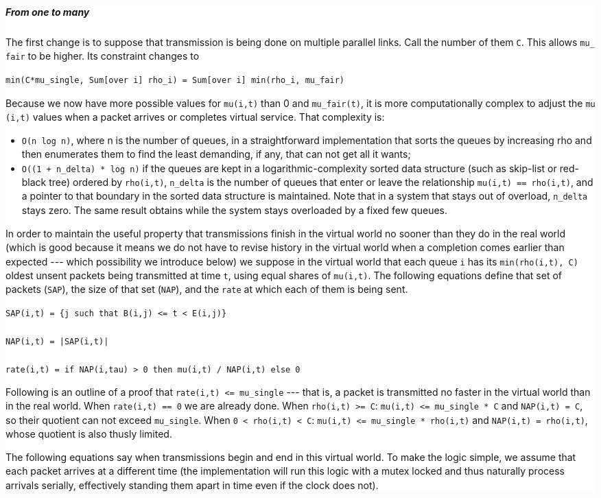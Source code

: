 ##### From one to many

The first change is to suppose that transmission is being done on
multiple parallel links.  Call the number of them `C`.  This allows
`mu_fair` to be higher.  Its constraint changes to

```
min(C*mu_single, Sum[over i] rho_i) = Sum[over i] min(rho_i, mu_fair)
```

Because we now have more possible values for `mu(i,t)` than 0 and
`mu_fair(t)`, it is more computationally complex to adjust the
`mu(i,t)` values when a packet arrives or completes virtual service.
That complexity is:
- `O(n log n)`, where n is the number of queues, in a straightforward
  implementation that sorts the queues by increasing rho and then
  enumerates them to find the least demanding, if any, that can not
  get all it wants;
- `O((1 + n_delta) * log n)` if the queues are kept in a
  logarithmic-complexity sorted data structure (such as skip-list or
  red-black tree) ordered by `rho(i,t)`, `n_delta` is the number of
  queues that enter or leave the relationship `mu(i,t) == rho(i,t)`,
  and a pointer to that boundary in the sorted data structure is
  maintained.  Note that in a system that stays out of overload,
  `n_delta` stays zero.  The same result obtains while the system
  stays overloaded by a fixed few queues.

In order to maintain the useful property that transmissions finish in
the virtual world no sooner than they do in the real world (which is
good because it means we do not have to revise history in the virtual
world when a completion comes earlier than expected --- which
possibility we introduce below) we suppose in the virtual world that
each queue `i` has its `min(rho(i,t), C)` oldest unsent packets being
transmitted at time `t`, using equal shares of `mu(i,t)`.  The
following equations define that set of packets (`SAP`), the size of
that set (`NAP`), and the `rate` at which each of them is being sent.

```
SAP(i,t) = {j such that B(i,j) <= t < E(i,j)}

NAP(i,t) = |SAP(i,t)|

rate(i,t) = if NAP(i,tau) > 0 then mu(i,t) / NAP(i,t) else 0
```

Following is an outline of a proof that `rate(i,t) <= mu_single` ---
that is, a packet is transmitted no faster in the virtual world than
in the real world.  When `rate(i,t) == 0` we are already done.  When
`rho(i,t) >= C`: `mu(i,t) <= mu_single * C` and `NAP(i,t) = C`, so
their quotient can not exceed `mu_single`.  When `0 < rho(i,t) < C`:
`mu(i,t) <= mu_single * rho(i,t)` and `NAP(i,t) = rho(i,t)`, whose
quotient is also thusly limited.

The following equations say when transmissions begin and end in this
virtual world.  To make the logic simple, we assume that each packet
arrives at a different time (the implementation will run this logic
with a mutex locked and thus naturally process arrivals serially,
effectively standing them apart in time even if the clock does not).


[kubernetes.io]: https://kubernetes.io/
[kubernetes/enhancements]: https://github.com/kubernetes/enhancements/issues
[kubernetes/kubernetes]: https://github.com/kubernetes/kubernetes
[kubernetes/website]: https://github.com/kubernetes/website
[supported limits]: https://git.k8s.io/community//sig-scalability/configs-and-limits/thresholds.md
[existing SLIs/SLOs]: https://git.k8s.io/community/sig-scalability/slos/slos.md#kubernetes-slisslos